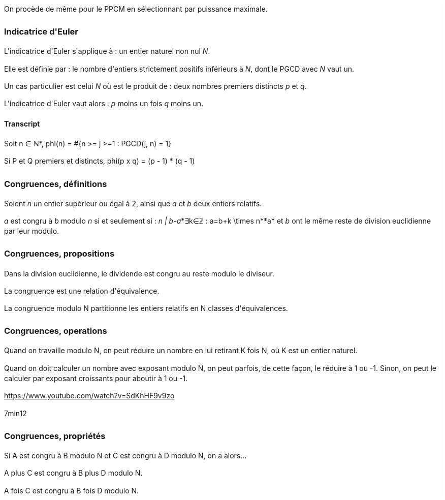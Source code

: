 On procède de même pour le PPCM en sélectionnant par puissance maximale.


### Indicatrice d'Euler

L'indicatrice d'Euler s'applique à : un entier naturel non nul *N*.

Elle est définie par : le nombre d'entiers strictement positifs inférieurs à *N*, dont le PGCD avec *N* vaut un.

Un cas particulier est celui *N* où est le produit de : deux nombres premiers distincts *p* et *q*.

L'indicatrice d'Euler vaut alors : *p* moins un fois *q* moins un.


#### Transcript

Soit n ∈ ℕ*, phi(n) = #{n >= j >=1 : PGCD(j, n) = 1}

Si P et Q premiers et distincts, phi(p x q) = (p - 1) * (q - 1)


### Congruences, définitions

Soient *n* un entier supérieur ou égal à 2, ainsi que *a* et *b* deux entiers relatifs.

*a* est congru à *b* modulo *n* si et seulement si :
*n | b-a**∃k∈ℤ : a=b+k \times n**a* et *b* ont le même reste de division euclidienne par leur modulo.


### Congruences, propositions

Dans la division euclidienne, le dividende est congru au reste modulo le diviseur.

La congruence est une relation d'équivalence.

La congruence modulo N partitionne les entiers relatifs en N classes d'équivalences.


### Congruences, operations

Quand on travaille modulo N, on peut réduire un nombre en lui retirant K fois N, où K est un entier naturel.

Quand on doit calculer un nombre avec exposant modulo N, on peut parfois, de cette façon, le réduire à 1 ou -1. Sinon, on peut le calculer par exposant croissants pour aboutir à 1 ou -1.

https://www.youtube.com/watch?v=SdKhHF9v9zo

7min12


### Congruences, propriétés

Si A est congru à B modulo N et C est congru à D modulo N, on a alors...

A plus C est congru à B plus D modulo N.

A fois C est congru à B fois D modulo N.

